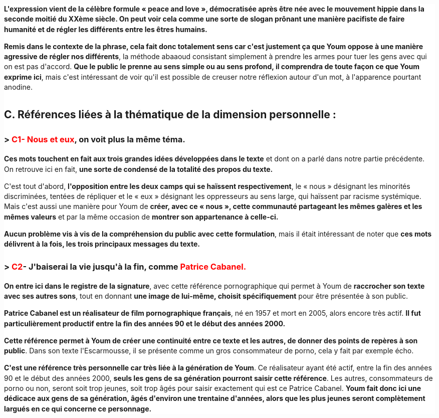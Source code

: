 **L'expression vient de la célèbre formule « peace and love », démocratisée après être née
avec le mouvement hippie dans la seconde moitié du XXème siècle. On peut voir cela 
comme une sorte de slogan prônant une manière pacifiste de faire humanité et de régler 
les différents entre les êtres humains.**

**Remis dans le contexte de la phrase, cela fait donc totalement sens car c'est justement 
ça que Youm oppose à une manière agressive de régler nos différents**, la méthode 
abaaoud consistant simplement à prendre les armes pour tuer les gens avec qui on est 
pas d'accord. **Que le public le prenne au sens simple ou au sens profond, il comprendra 
de toute façon ce que Youm exprime ici**, mais c'est intéressant de voir qu'il est possible 
de creuser notre réflexion autour d'un mot, à l'apparence pourtant anodine.


## C. Références liées à la thématique de la dimension personnelle :

### > <span style='color:red'>C1- Nous et eux</span>, on voit plus la même téma.

**Ces mots touchent en fait aux trois grandes idées développées dans le texte** et dont on a 
parlé dans notre partie précédente. On retrouve ici en fait, **une sorte de condensé de la 
totalité des propos du texte.**

C'est tout d'abord, **l'opposition entre les deux camps qui se haïssent respectivement**, le « 
nous » désignant les minorités discriminées, tentées de répliquer et le « eux » désignant 
les oppresseurs au sens large, qui haïssent par racisme systémique. Mais c'est aussi une
manière pour Youm de **créer, avec ce « nous », cette communauté partageant les mêmes 
galères et les mêmes valeurs** et par la même occasion de **montrer son appartenance à 
celle-ci.**

**Aucun problème vis à vis de la compréhension du public avec cette formulation**, mais il 
était intéressant de noter que **ces mots délivrent à la fois, les trois principaux messages 
du texte.**

### > <span style='color:red'>C2</span>- J'baiserai la vie jusqu'à la fin, comme <span style='color:red'>Patrice Cabanel.</span>

**On entre ici dans le registre de la signature**, avec cette référence pornographique qui 
permet à Youm de **raccrocher son texte avec ses autres sons**, tout en donnant **une image de lui-même, choisit spécifiquement** pour être présentée à son public.

**Patrice Cabanel est un réalisateur de film pornographique français**, né en 1957 et mort en
2005, alors encore très actif. **Il fut particulièrement productif entre la fin des années 90 et
le début des années 2000.**

**Cette référence permet à Youm de créer une continuité entre ce texte et les autres, de 
donner des points de repères à son public**. Dans son texte l'Escarmousse, il se présente 
comme un gros consommateur de porno, cela y fait par exemple écho.

**C'est une référence très personnelle car très liée à la génération de Youm**. Ce réalisateur
ayant été actif, entre la fin des années 90 et le début des années 2000, **seuls les gens de 
sa génération pourront saisir cette référence**. Les autres, consommateurs de porno ou 
non, seront soit trop jeunes, soit trop âgés pour saisir exactement qui est ce Patrice 
Cabanel. **Youm fait donc ici une dédicace aux gens de sa génération, âgés d'environ une 
trentaine d'années, alors que les plus jeunes seront complètement largués en ce qui 
concerne ce personnage.**
